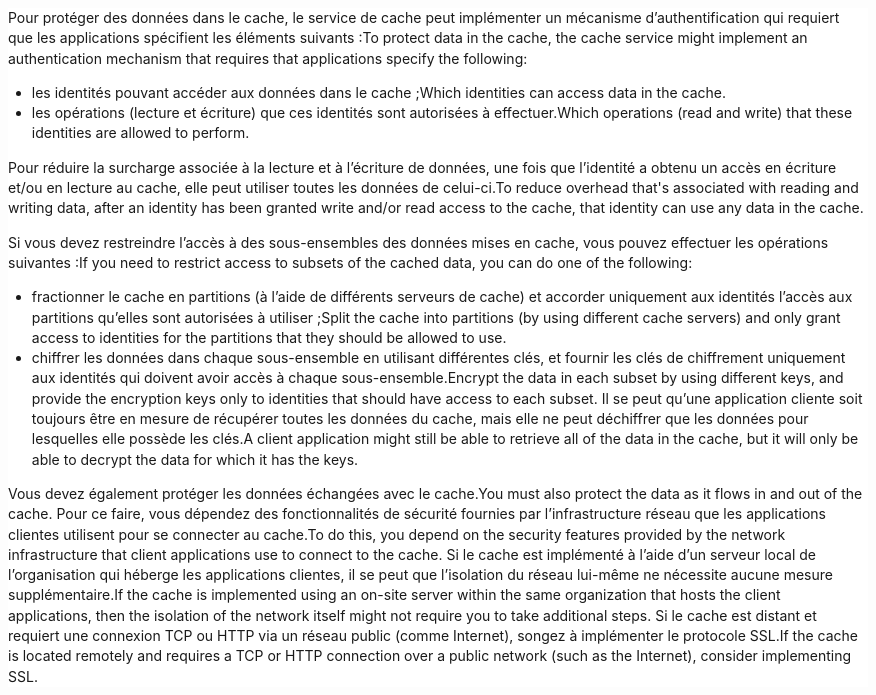 <span data-ttu-id="0b8dc-290">Pour protéger des données dans le cache, le service de cache peut implémenter un mécanisme d’authentification qui requiert que les applications spécifient les éléments suivants :</span><span class="sxs-lookup"><span data-stu-id="0b8dc-290">To protect data in the cache, the cache service might implement an authentication mechanism that requires that applications specify the following:</span></span>

* <span data-ttu-id="0b8dc-291">les identités pouvant accéder aux données dans le cache ;</span><span class="sxs-lookup"><span data-stu-id="0b8dc-291">Which identities can access data in the cache.</span></span>
* <span data-ttu-id="0b8dc-292">les opérations (lecture et écriture) que ces identités sont autorisées à effectuer.</span><span class="sxs-lookup"><span data-stu-id="0b8dc-292">Which operations (read and write) that these identities are allowed to perform.</span></span>

<span data-ttu-id="0b8dc-293">Pour réduire la surcharge associée à la lecture et à l’écriture de données, une fois que l’identité a obtenu un accès en écriture et/ou en lecture au cache, elle peut utiliser toutes les données de celui-ci.</span><span class="sxs-lookup"><span data-stu-id="0b8dc-293">To reduce overhead that's associated with reading and writing data, after an identity has been granted write and/or read access to the cache, that identity can use any data in the cache.</span></span>

<span data-ttu-id="0b8dc-294">Si vous devez restreindre l’accès à des sous-ensembles des données mises en cache, vous pouvez effectuer les opérations suivantes :</span><span class="sxs-lookup"><span data-stu-id="0b8dc-294">If you need to restrict access to subsets of the cached data, you can do one of the following:</span></span>

* <span data-ttu-id="0b8dc-295">fractionner le cache en partitions (à l’aide de différents serveurs de cache) et accorder uniquement aux identités l’accès aux partitions qu’elles sont autorisées à utiliser ;</span><span class="sxs-lookup"><span data-stu-id="0b8dc-295">Split the cache into partitions (by using different cache servers) and only grant access to identities for the partitions that they should be allowed to use.</span></span>
* <span data-ttu-id="0b8dc-296">chiffrer les données dans chaque sous-ensemble en utilisant différentes clés, et fournir les clés de chiffrement uniquement aux identités qui doivent avoir accès à chaque sous-ensemble.</span><span class="sxs-lookup"><span data-stu-id="0b8dc-296">Encrypt the data in each subset by using different keys, and provide the encryption keys only to identities that should have access to each subset.</span></span> <span data-ttu-id="0b8dc-297">Il se peut qu’une application cliente soit toujours être en mesure de récupérer toutes les données du cache, mais elle ne peut déchiffrer que les données pour lesquelles elle possède les clés.</span><span class="sxs-lookup"><span data-stu-id="0b8dc-297">A client application might still be able to retrieve all of the data in the cache, but it will only be able to decrypt the data for which it has the keys.</span></span>

<span data-ttu-id="0b8dc-298">Vous devez également protéger les données échangées avec le cache.</span><span class="sxs-lookup"><span data-stu-id="0b8dc-298">You must also protect the data as it flows in and out of the cache.</span></span> <span data-ttu-id="0b8dc-299">Pour ce faire, vous dépendez des fonctionnalités de sécurité fournies par l’infrastructure réseau que les applications clientes utilisent pour se connecter au cache.</span><span class="sxs-lookup"><span data-stu-id="0b8dc-299">To do this, you depend on the security features provided by the network infrastructure that client applications use to connect to the cache.</span></span> <span data-ttu-id="0b8dc-300">Si le cache est implémenté à l’aide d’un serveur local de l’organisation qui héberge les applications clientes, il se peut que l’isolation du réseau lui-même ne nécessite aucune mesure supplémentaire.</span><span class="sxs-lookup"><span data-stu-id="0b8dc-300">If the cache is implemented using an on-site server within the same organization that hosts the client applications, then the isolation of the network itself might not require you to take  additional steps.</span></span> <span data-ttu-id="0b8dc-301">Si le cache est distant et requiert une connexion TCP ou HTTP via un réseau public (comme Internet), songez à implémenter le protocole SSL.</span><span class="sxs-lookup"><span data-stu-id="0b8dc-301">If the cache is located remotely and requires a TCP or HTTP connection over a public network (such as the Internet), consider implementing SSL.</span></span>

